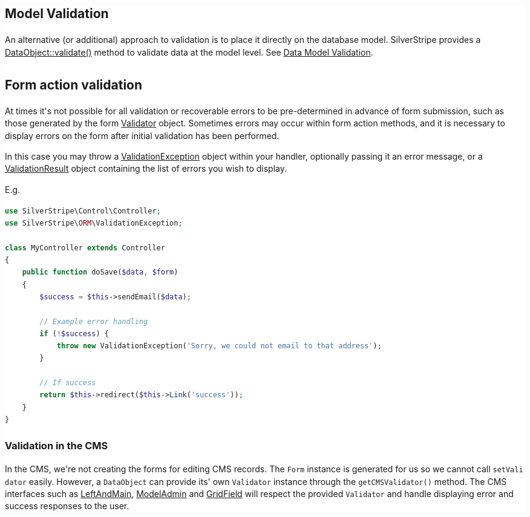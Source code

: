 ## Model Validation

An alternative (or additional) approach to validation is to place it directly on the database model. SilverStripe 
provides a [DataObject::validate()](api:SilverStripe\ORM\DataObject::validate()) method to validate data at the model level. See 
[Data Model Validation](../model/validation).

## Form action validation

At times it's not possible for all validation or recoverable errors to be pre-determined in advance of form
submission, such as those generated by the form [Validator](api:SilverStripe\Forms\Validator) object. Sometimes errors may occur within form
action methods, and it is necessary to display errors on the form after initial validation has been performed.

In this case you may throw a [ValidationException](api:SilverStripe\ORM\ValidationException) object within your handler, optionally passing it an
error message, or a [ValidationResult](api:SilverStripe\ORM\ValidationResult) object containing the list of errors you wish to display.

E.g.

```php
use SilverStripe\Control\Controller;
use SilverStripe\ORM\ValidationException;

class MyController extends Controller
{
    public function doSave($data, $form)
    {
        $success = $this->sendEmail($data);
        
        // Example error handling
        if (!$success) {
            throw new ValidationException('Sorry, we could not email to that address');
        }
        
        // If success
        return $this->redirect($this->Link('success'));
    }
}
```

### Validation in the CMS

In the CMS, we're not creating the forms for editing CMS records. The `Form` instance is generated for us so we cannot
call `setValidator` easily. However, a `DataObject` can provide its' own `Validator` instance through the 
`getCMSValidator()` method. The CMS interfaces such as [LeftAndMain](api:SilverStripe\Admin\LeftAndMain), [ModelAdmin](api:SilverStripe\Admin\ModelAdmin) and [GridField](api:SilverStripe\Forms\GridField\GridField) will 
respect the provided `Validator` and handle displaying error and success responses to the user. 
